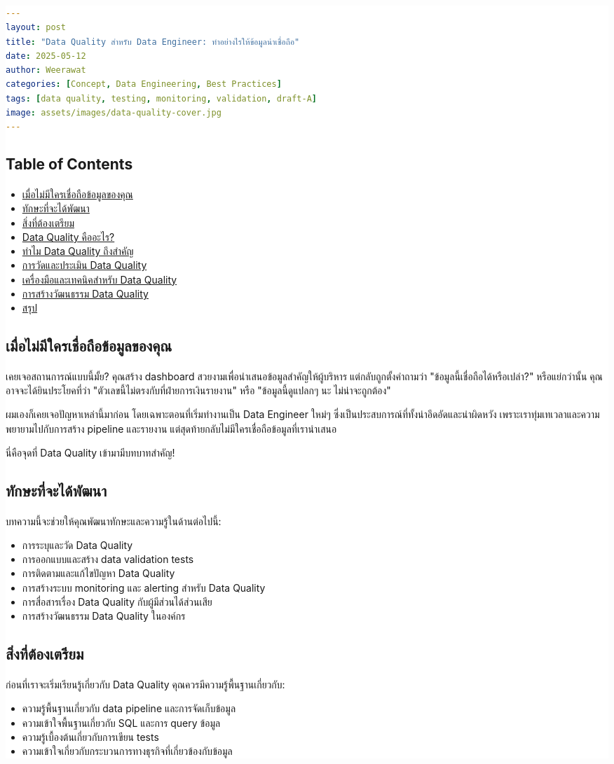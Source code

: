 ```yaml
---
layout: post
title: "Data Quality สำหรับ Data Engineer: ทำอย่างไรให้ข้อมูลน่าเชื่อถือ"
date: 2025-05-12
author: Weerawat
categories: [Concept, Data Engineering, Best Practices]
tags: [data quality, testing, monitoring, validation, draft-A]
image: assets/images/data-quality-cover.jpg
---
```


## Table of Contents
- [เมื่อไม่มีใครเชื่อถือข้อมูลของคุณ](#เมื่อไม่มีใครเชื่อถือข้อมูลของคุณ)
- [ทักษะที่จะได้พัฒนา](#ทักษะที่จะได้พัฒนา)
- [สิ่งที่ต้องเตรียม](#สิ่งที่ต้องเตรียม)
- [Data Quality คืออะไร?](#data-quality-คืออะไร)
- [ทำไม Data Quality ถึงสำคัญ](#ทำไม-data-quality-ถึงสำคัญ)
- [การวัดและประเมิน Data Quality](#การวัดและประเมิน-data-quality)
- [เครื่องมือและเทคนิคสำหรับ Data Quality](#เครื่องมือและเทคนิคสำหรับ-data-quality)
- [การสร้างวัฒนธรรม Data Quality](#การสร้างวัฒนธรรม-data-quality)
- [สรุป](#สรุป)

## เมื่อไม่มีใครเชื่อถือข้อมูลของคุณ

เคยเจอสถานการณ์แบบนี้มั้ย? คุณสร้าง dashboard สวยงามเพื่อนำเสนอข้อมูลสำคัญให้ผู้บริหาร แต่กลับถูกตั้งคำถามว่า "ข้อมูลนี้เชื่อถือได้หรือเปล่า?" หรือแย่กว่านั้น คุณอาจจะได้ยินประโยคที่ว่า "ตัวเลขนี้ไม่ตรงกับที่ฝ่ายการเงินรายงาน" หรือ "ข้อมูลนี้ดูแปลกๆ นะ ไม่น่าจะถูกต้อง"

ผมเองก็เคยเจอปัญหาเหล่านี้มาก่อน โดยเฉพาะตอนที่เริ่มทำงานเป็น Data Engineer ใหม่ๆ ซึ่งเป็นประสบการณ์ที่ทั้งน่าอึดอัดและน่าผิดหวัง เพราะเราทุ่มเทเวลาและความพยายามไปกับการสร้าง pipeline และรายงาน แต่สุดท้ายกลับไม่มีใครเชื่อถือข้อมูลที่เรานำเสนอ

นี่คือจุดที่ Data Quality เข้ามามีบทบาทสำคัญ!

## ทักษะที่จะได้พัฒนา

บทความนี้จะช่วยให้คุณพัฒนาทักษะและความรู้ในด้านต่อไปนี้:
- การระบุและวัด Data Quality
- การออกแบบและสร้าง data validation tests
- การติดตามและแก้ไขปัญหา Data Quality
- การสร้างระบบ monitoring และ alerting สำหรับ Data Quality
- การสื่อสารเรื่อง Data Quality กับผู้มีส่วนได้ส่วนเสีย
- การสร้างวัฒนธรรม Data Quality ในองค์กร

## สิ่งที่ต้องเตรียม

ก่อนที่เราจะเริ่มเรียนรู้เกี่ยวกับ Data Quality คุณควรมีความรู้พื้นฐานเกี่ยวกับ:
- ความรู้พื้นฐานเกี่ยวกับ data pipeline และการจัดเก็บข้อมูล
- ความเข้าใจพื้นฐานเกี่ยวกับ SQL และการ query ข้อมูล
- ความรู้เบื้องต้นเกี่ยวกับการเขียน tests
- ความเข้าใจเกี่ยวกับกระบวนการทางธุรกิจที่เกี่ยวข้องกับข้อมูล
